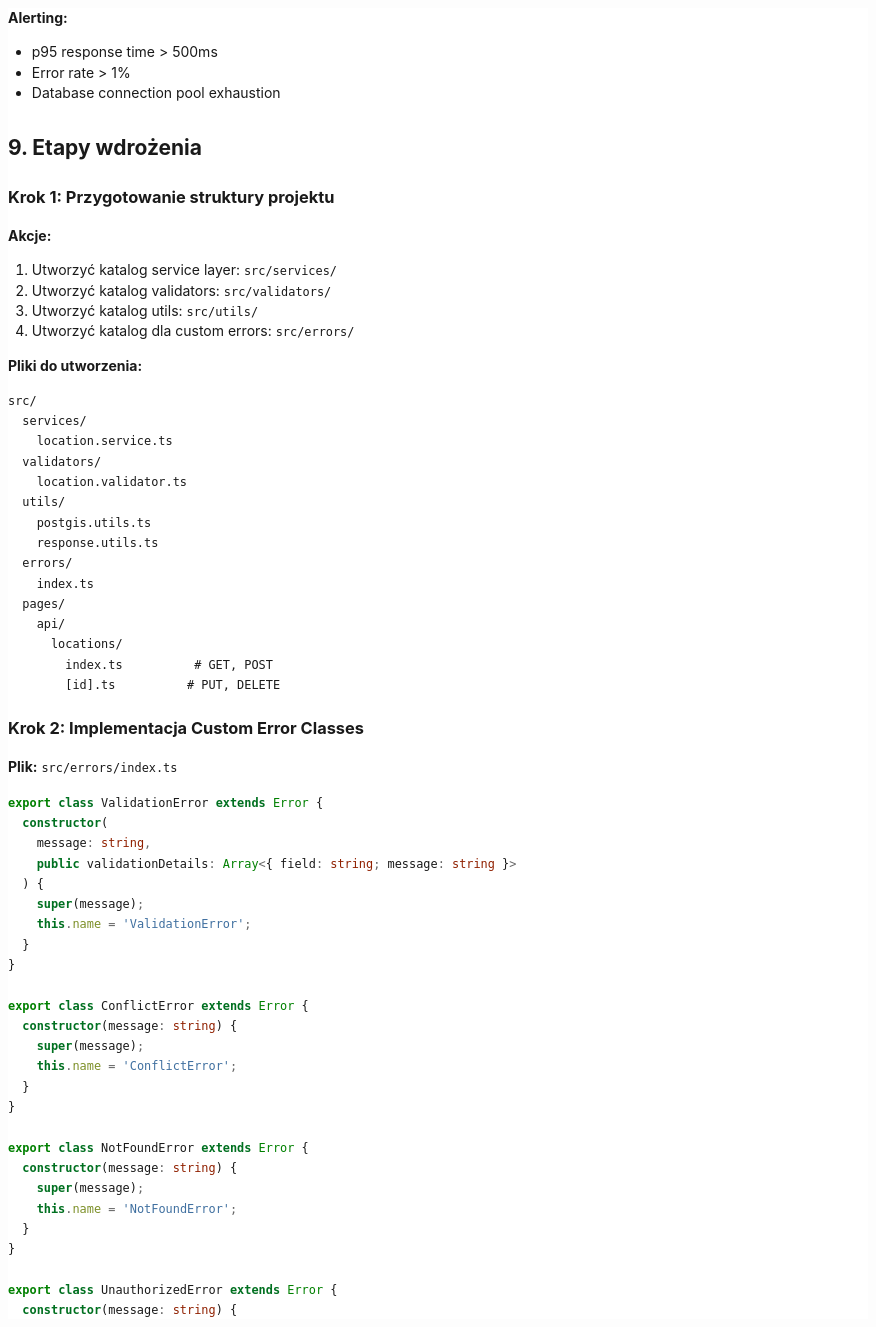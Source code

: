 **Alerting:**
- p95 response time > 500ms
- Error rate > 1%
- Database connection pool exhaustion

## 9. Etapy wdrożenia

### Krok 1: Przygotowanie struktury projektu

**Akcje:**
1. Utworzyć katalog service layer: `src/services/`
2. Utworzyć katalog validators: `src/validators/`
3. Utworzyć katalog utils: `src/utils/`
4. Utworzyć katalog dla custom errors: `src/errors/`

**Pliki do utworzenia:**
```
src/
  services/
    location.service.ts
  validators/
    location.validator.ts
  utils/
    postgis.utils.ts
    response.utils.ts
  errors/
    index.ts
  pages/
    api/
      locations/
        index.ts          # GET, POST
        [id].ts          # PUT, DELETE
```

### Krok 2: Implementacja Custom Error Classes

**Plik:** `src/errors/index.ts`

```typescript
export class ValidationError extends Error {
  constructor(
    message: string,
    public validationDetails: Array<{ field: string; message: string }>
  ) {
    super(message);
    this.name = 'ValidationError';
  }
}

export class ConflictError extends Error {
  constructor(message: string) {
    super(message);
    this.name = 'ConflictError';
  }
}

export class NotFoundError extends Error {
  constructor(message: string) {
    super(message);
    this.name = 'NotFoundError';
  }
}

export class UnauthorizedError extends Error {
  constructor(message: string) {
```
